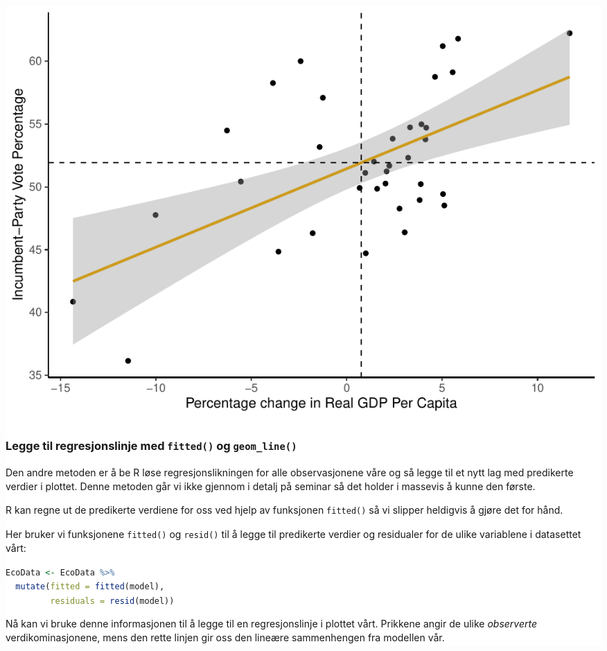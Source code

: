 ![](Seminar-5_files/figure-latex/unnamed-chunk-22-1.pdf) 



### Legge til regresjonslinje med `fitted()` og `geom_line()`
Den andre metoden er å be R løse regresjonslikningen for alle observasjonene våre og så legge til et nytt lag med predikerte verdier i plottet. Denne metoden går vi ikke gjennom i detalj på seminar så det holder i massevis å kunne den første. 

R kan regne ut de predikerte verdiene for oss ved hjelp av funksjonen `fitted()` så vi slipper heldigvis å gjøre det for hånd. 

Her bruker vi funksjonene `fitted()` og `resid()` til å legge til predikerte verdier og residualer for de ulike variablene i datasettet vårt:

```r
EcoData <- EcoData %>% 
  mutate(fitted = fitted(model), 
         residuals = resid(model))
```

Nå kan vi bruke denne informasjonen til å legge til en regresjonslinje i plottet vårt. Prikkene angir de ulike *observerte* verdikominasjonene, mens den rette
linjen gir oss den lineære sammenhengen fra modellen vår. 
